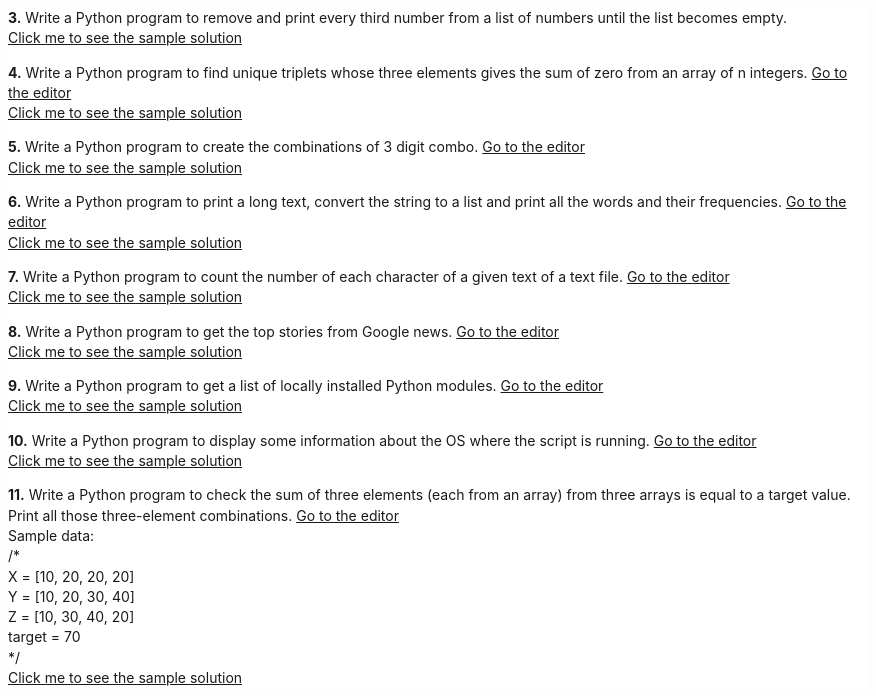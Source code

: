 **3.** Write a Python program to remove and print every third number from a list of numbers until the list becomes empty.  
[Click me to see the sample solution](https://www.w3resource.com/python-exercises/basic/python-basic-1-exercise-3.php)

**4.** Write a Python program to find unique triplets whose three elements gives the sum of zero from an array of n integers. [Go to the editor](https://www.w3resource.com/python-exercises/basic/#EDITOR)  
[Click me to see the sample solution](https://www.w3resource.com/python-exercises/basic/python-basic-1-exercise-4.php)

**5.** Write a Python program to create the combinations of 3 digit combo. [Go to the editor](https://www.w3resource.com/python-exercises/basic/#EDITOR)  
[Click me to see the sample solution](https://www.w3resource.com/python-exercises/basic/python-basic-1-exercise-5.php)

**6.** Write a Python program to print a long text, convert the string to a list and print all the words and their frequencies. [Go to the editor](https://www.w3resource.com/python-exercises/basic/#EDITOR)  
[Click me to see the sample solution](https://www.w3resource.com/python-exercises/basic/python-basic-1-exercise-6.php)

**7.** Write a Python program to count the number of each character of a given text of a text file. [Go to the editor](https://www.w3resource.com/python-exercises/basic/#EDITOR)  
[Click me to see the sample solution](https://www.w3resource.com/python-exercises/basic/python-basic-1-exercise-7.php)

**8.** Write a Python program to get the top stories from Google news. [Go to the editor](https://www.w3resource.com/python-exercises/basic/#EDITOR)  
[Click me to see the sample solution](https://www.w3resource.com/python-exercises/basic/python-basic-1-exercise-8.php)

**9.** Write a Python program to get a list of locally installed Python modules. [Go to the editor](https://www.w3resource.com/python-exercises/basic/#EDITOR)  
[Click me to see the sample solution](https://www.w3resource.com/python-exercises/basic/python-basic-1-exercise-9.php)

**10.** Write a Python program to display some information about the OS where the script is running. [Go to the editor](https://www.w3resource.com/python-exercises/basic/#EDITOR)  
[Click me to see the sample solution](https://www.w3resource.com/python-exercises/basic/python-basic-1-exercise-10.php)

**11.** Write a Python program to check the sum of three elements \(each from an array\) from three arrays is equal to a target value. Print all those three-element combinations. [Go to the editor](https://www.w3resource.com/python-exercises/basic/#EDITOR)  
Sample data:  
/\*  
X = \[10, 20, 20, 20\]  
Y = \[10, 20, 30, 40\]  
Z = \[10, 30, 40, 20\]  
target = 70  
\*/  
[Click me to see the sample solution](https://www.w3resource.com/python-exercises/basic/python-basic-1-exercise-11.php)
